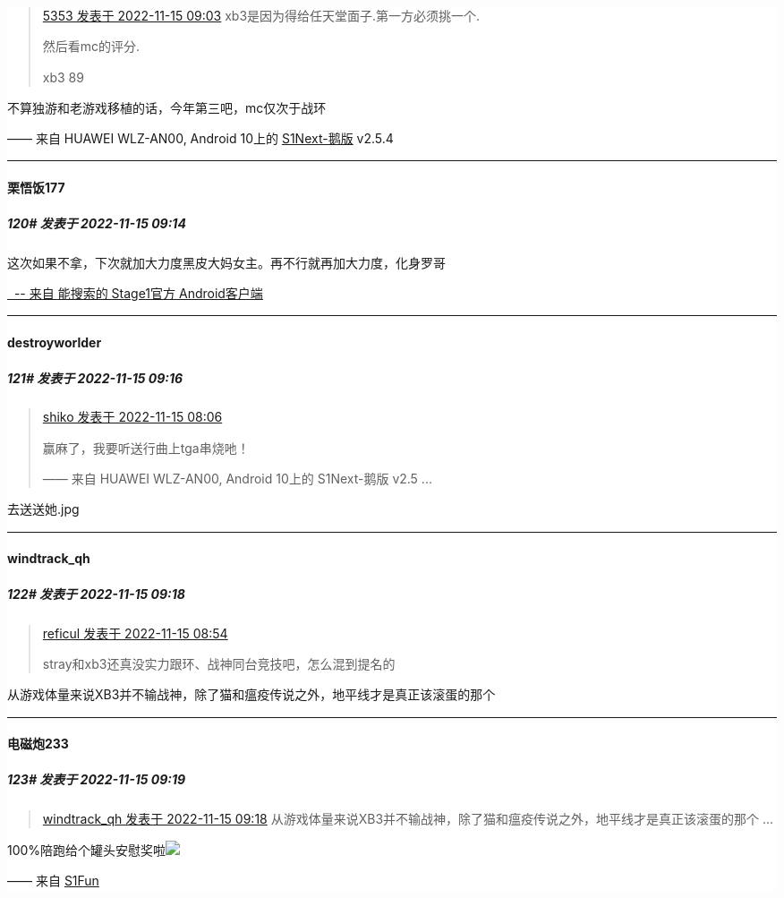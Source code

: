 <blockquote><a href="httphttps://bbs.saraba1st.com/2b/forum.php?mod=redirect&amp;goto=findpost&amp;pid=58441820&amp;ptid=2105016" target="_blank">5353 发表于 2022-11-15 09:03</a>
xb3是因为得给任天堂面子.第一方必须挑一个.

然后看mc的评分.

xb3 89</blockquote>
不算独游和老游戏移植的话，今年第三吧，mc仅次于战环

—— 来自 HUAWEI WLZ-AN00, Android 10上的 [S1Next-鹅版](https://github.com/ykrank/S1-Next/releases) v2.5.4

*****

####  栗悟饭177  
##### 120#       发表于 2022-11-15 09:14

这次如果不拿，下次就加大力度黑皮大妈女主。再不行就再加大力度，化身罗哥

[  -- 来自 能搜索的 Stage1官方 Android客户端](https://www.coolapk.com/apk/140634)



*****

####  destroyworlder  
##### 121#       发表于 2022-11-15 09:16

<blockquote><a href="httphttps://bbs.saraba1st.com/2b/forum.php?mod=redirect&amp;goto=findpost&amp;pid=58441177&amp;ptid=2105016" target="_blank">shiko 发表于 2022-11-15 08:06</a>

赢麻了，我要听送行曲上tga串烧吔！

—— 来自 HUAWEI WLZ-AN00, Android 10上的 S1Next-鹅版 v2.5 ...</blockquote>
去送送她.jpg

*****

####  windtrack_qh  
##### 122#       发表于 2022-11-15 09:18

<blockquote><a href="httphttps://bbs.saraba1st.com/2b/forum.php?mod=redirect&amp;goto=findpost&amp;pid=58441682&amp;ptid=2105016" target="_blank">reficul 发表于 2022-11-15 08:54</a>

stray和xb3还真没实力跟环、战神同台竞技吧，怎么混到提名的</blockquote>
从游戏体量来说XB3并不输战神，除了猫和瘟疫传说之外，地平线才是真正该滚蛋的那个

*****

####  电磁炮233  
##### 123#       发表于 2022-11-15 09:19

<blockquote><a href="httphttps://bbs.saraba1st.com/2b/forum.php?mod=redirect&amp;goto=findpost&amp;pid=58442066&amp;ptid=2105016" target="_blank">windtrack_qh 发表于 2022-11-15 09:18</a>
从游戏体量来说XB3并不输战神，除了猫和瘟疫传说之外，地平线才是真正该滚蛋的那个 ...</blockquote>
100%陪跑给个罐头安慰奖啦<img src="https://static.saraba1st.com/image/smiley/face2017/066.png" referrerpolicy="no-referrer">

—— 来自 [S1Fun](https://s1fun.koalcat.com)
